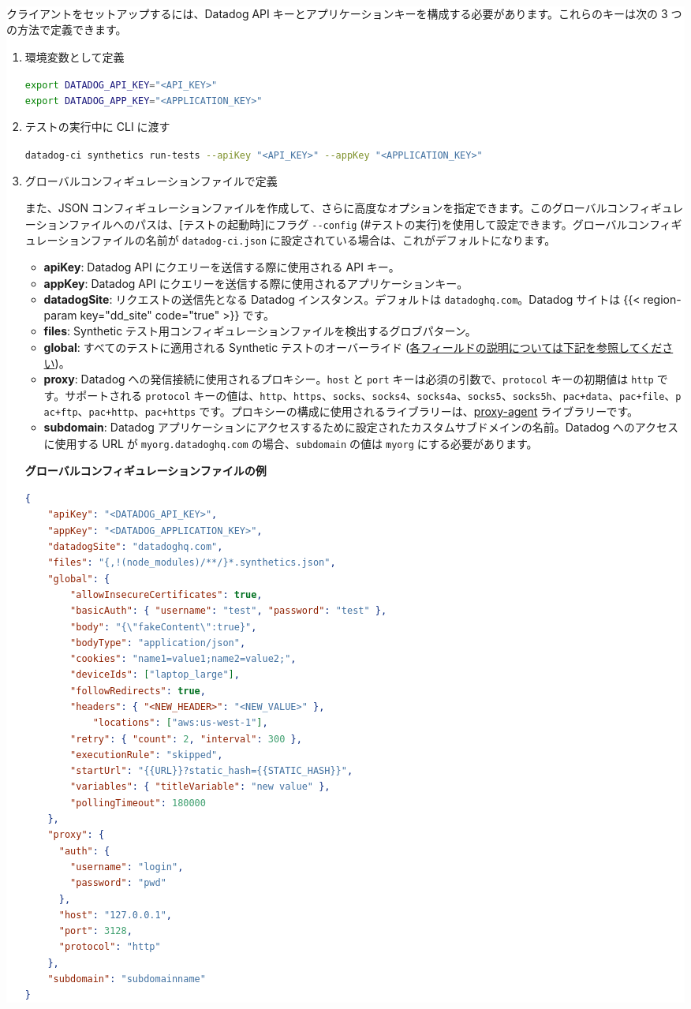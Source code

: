 クライアントをセットアップするには、Datadog API キーとアプリケーションキーを構成する必要があります。これらのキーは次の 3 つの方法で定義できます。

1. 環境変数として定義

    ```bash
    export DATADOG_API_KEY="<API_KEY>"
    export DATADOG_APP_KEY="<APPLICATION_KEY>"
    ```

2. テストの実行中に CLI に渡す

    ```bash
    datadog-ci synthetics run-tests --apiKey "<API_KEY>" --appKey "<APPLICATION_KEY>"
    ```

3. グローバルコンフィギュレーションファイルで定義

     また、JSON コンフィギュレーションファイルを作成して、さらに高度なオプションを指定できます。このグローバルコンフィギュレーションファイルへのパスは、[テストの起動時]にフラグ `--config` (#テストの実行)を使用して設定できます。グローバルコンフィギュレーションファイルの名前が `datadog-ci.json` に設定されている場合は、これがデフォルトになります。

    * **apiKey**: Datadog API にクエリーを送信する際に使用される API キー。
    * **appKey**: Datadog API にクエリーを送信する際に使用されるアプリケーションキー。
    * **datadogSite**: リクエストの送信先となる Datadog インスタンス。デフォルトは `datadoghq.com`。Datadog サイトは {{< region-param key="dd_site" code="true" >}} です。
    * **files**: Synthetic テスト用コンフィギュレーションファイルを検出するグロブパターン。
    * **global**: すべてのテストに適用される Synthetic テストのオーバーライド ([各フィールドの説明については下記を参照してください](#テストの構成))。
    * **proxy**: Datadog への発信接続に使用されるプロキシー。`host` と `port` キーは必須の引数で、`protocol` キーの初期値は `http` です。サポートされる `protocol` キーの値は、`http`、`https`、`socks`、`socks4`、`socks4a`、`socks5`、`socks5h`、`pac+data`、`pac+file`、`pac+ftp`、`pac+http`、`pac+https` です。プロキシーの構成に使用されるライブラリーは、[proxy-agent][3] ライブラリーです。
    * **subdomain**: Datadog アプリケーションにアクセスするために設定されたカスタムサブドメインの名前。Datadog へのアクセスに使用する URL が `myorg.datadoghq.com` の場合、`subdomain` の値は `myorg` にする必要があります。

    **グローバルコンフィギュレーションファイルの例**

    ```json
    {
        "apiKey": "<DATADOG_API_KEY>",
        "appKey": "<DATADOG_APPLICATION_KEY>",
        "datadogSite": "datadoghq.com",
        "files": "{,!(node_modules)/**/}*.synthetics.json",
        "global": {
            "allowInsecureCertificates": true,
            "basicAuth": { "username": "test", "password": "test" },
            "body": "{\"fakeContent\":true}",
            "bodyType": "application/json",
            "cookies": "name1=value1;name2=value2;",
            "deviceIds": ["laptop_large"],
            "followRedirects": true,
            "headers": { "<NEW_HEADER>": "<NEW_VALUE>" },
                "locations": ["aws:us-west-1"],
            "retry": { "count": 2, "interval": 300 },
            "executionRule": "skipped",
            "startUrl": "{{URL}}?static_hash={{STATIC_HASH}}",
            "variables": { "titleVariable": "new value" },
            "pollingTimeout": 180000
        },
        "proxy": {
          "auth": {
            "username": "login",
            "password": "pwd"
          },
          "host": "127.0.0.1",
          "port": 3128,
          "protocol": "http"
        },
        "subdomain": "subdomainname"
    }
    ```

[1]: https://github.com/DataDog/datadog-ci
[2]: https://www.npmjs.com/package/@datadog/datadog-ci
[3]: https://github.com/TooTallNate/node-proxy-agent
[4]: /ja/api/v1/synthetics/#get-test